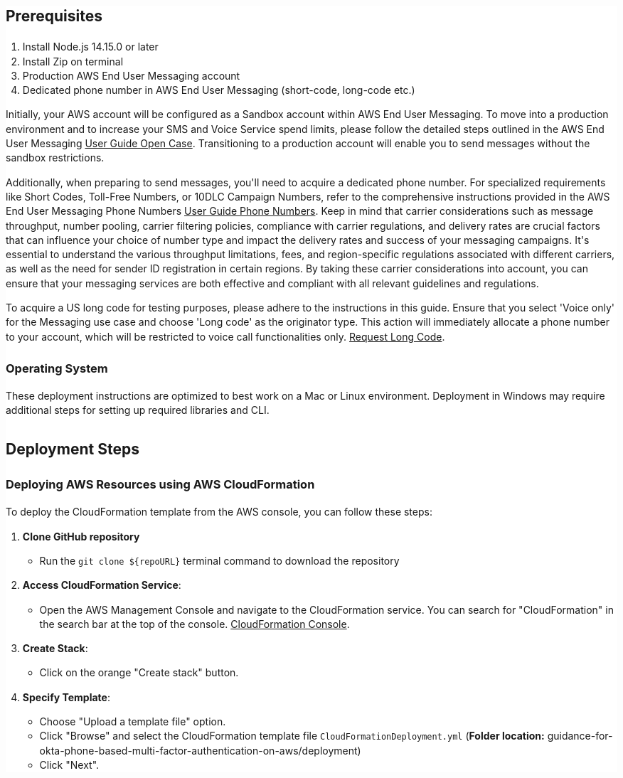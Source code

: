 ## Prerequisites

1. Install Node.js 14.15.0 or later
2. Install Zip on terminal
3. Production AWS End User Messaging account
4. Dedicated phone number in AWS End User Messaging (short-code, long-code etc.)

Initially, your AWS account will be configured as a Sandbox account within AWS End User Messaging. To move into a production environment and to increase your SMS and Voice Service spend limits, please follow the detailed steps outlined in the AWS End User Messaging [User Guide Open Case](https://docs.aws.amazon.com/sms-voice/latest/userguide/sandbox.html#channels-voice-manage-sandbox). Transitioning to a production account will enable you to send messages without the sandbox restrictions.

Additionally, when preparing to send messages, you'll need to acquire a dedicated phone number. For specialized requirements like Short Codes, Toll-Free Numbers, or 10DLC Campaign Numbers, refer to the comprehensive instructions provided in the AWS End User Messaging Phone Numbers [User Guide Phone Numbers](https://docs.aws.amazon.com/sms-voice/latest/userguide/phone-numbers.html). Keep in mind that carrier considerations such as message throughput, number pooling, carrier filtering policies, compliance with carrier regulations, and delivery rates are crucial factors that can influence your choice of number type and impact the delivery rates and success of your messaging campaigns. It's essential to understand the various throughput limitations, fees, and region-specific regulations associated with different carriers, as well as the need for sender ID registration in certain regions. By taking these carrier considerations into account, you can ensure that your messaging services are both effective and compliant with all relevant guidelines and regulations.

To acquire a US long code for testing purposes, please adhere to the instructions in this guide. Ensure that you select 'Voice only' for the Messaging use case and choose 'Long code' as the originator type. This action will immediately allocate a phone number to your account, which will be restricted to voice call functionalities only. [Request Long Code](https://docs.aws.amazon.com/sms-voice/latest/userguide/phone-numbers-request.html). 

### Operating System
These deployment instructions are optimized to best work on a Mac or Linux environment. Deployment in Windows may require additional steps for setting up required libraries and CLI.

## Deployment Steps

### Deploying AWS Resources using AWS CloudFormation

To deploy the CloudFormation template from the AWS console, you can follow these steps:

1. **Clone GitHub repository**
   - Run the `git clone ${repoURL}` terminal command to download the repository

2. **Access CloudFormation Service**:
   - Open the AWS Management Console and navigate to the CloudFormation service. You can search for "CloudFormation" in the search bar at the top of the console. [CloudFormation Console](https://console.aws.amazon.com/cloudformation/).

3. **Create Stack**:
   - Click on the orange "Create stack" button.

4. **Specify Template**:
   - Choose "Upload a template file" option.
   - Click "Browse" and select the CloudFormation template file `CloudFormationDeployment.yml`
   (**Folder location:** guidance-for-okta-phone-based-multi-factor-authentication-on-aws/deployment)
   - Click "Next".
